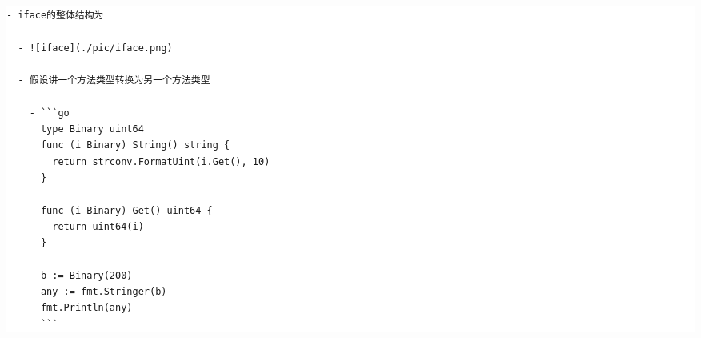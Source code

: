     - iface的整体结构为

      - ![iface](./pic/iface.png)

      - 假设讲一个方法类型转换为另一个方法类型

        - ```go
          type Binary uint64
          func (i Binary) String() string {
          	return strconv.FormatUint(i.Get(), 10)
          }
          
          func (i Binary) Get() uint64 {
          	return uint64(i)
          }
          
          b := Binary(200)
          any := fmt.Stringer(b)
          fmt.Println(any)
          ```
